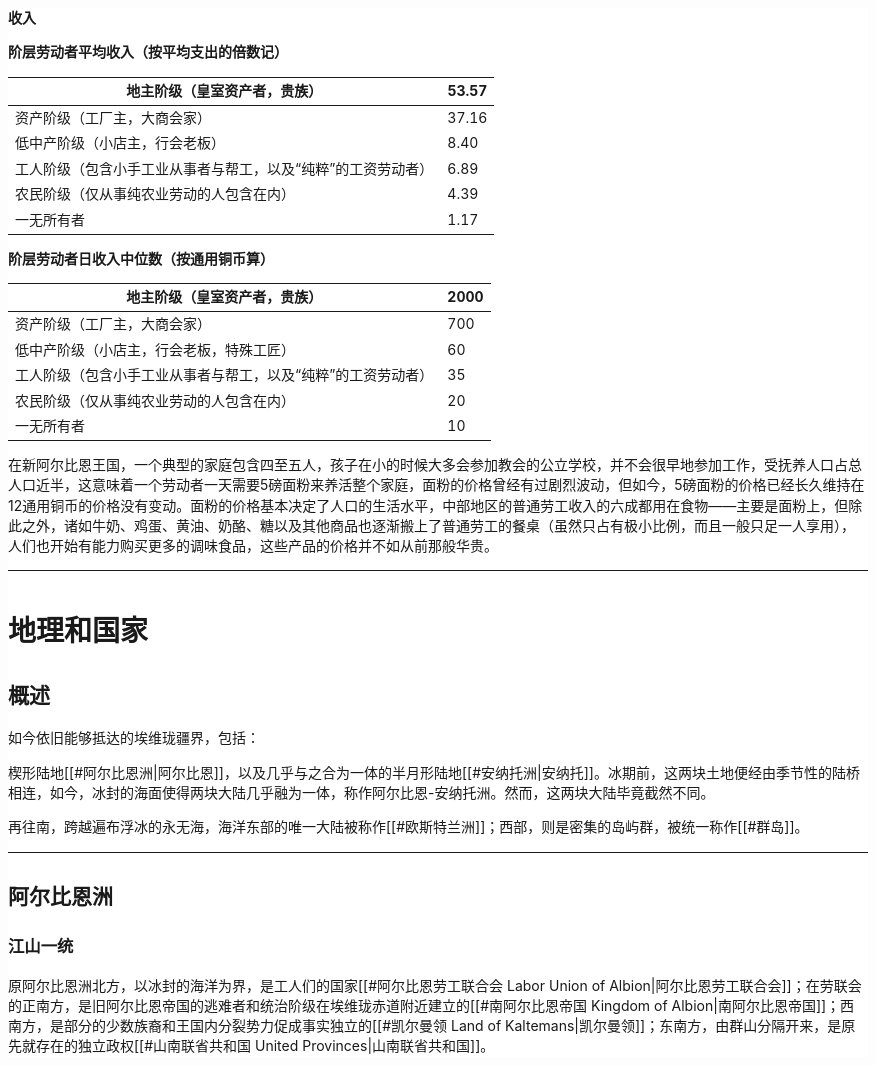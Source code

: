 **收入**

**阶层劳动者平均收入（按平均支出的倍数记）**

| 地主阶级（皇室资产者，贵族）                                 | 53.57 |
|--------------------------------------------------------------|-------|
| 资产阶级（工厂主，大商会家）                                 | 37.16 |
| 低中产阶级（小店主，行会老板）                               | 8.40  |
| 工人阶级（包含小手工业从事者与帮工，以及“纯粹”的工资劳动者） | 6.89  |
| 农民阶级（仅从事纯农业劳动的人包含在内）                     | 4.39  |
| 一无所有者                                                   | 1.17  |

**阶层劳动者日收入中位数（按通用铜币算）**

| 地主阶级（皇室资产者，贵族）                                 | 2000 |
|--------------------------------------------------------------|------|
| 资产阶级（工厂主，大商会家）                                 | 700  |
| 低中产阶级（小店主，行会老板，特殊工匠）                     | 60   |
| 工人阶级（包含小手工业从事者与帮工，以及“纯粹”的工资劳动者） | 35   |
| 农民阶级（仅从事纯农业劳动的人包含在内）                     | 20   |
| 一无所有者                                                   | 10   |

在新阿尔比恩王国，一个典型的家庭包含四至五人，孩子在小的时候大多会参加教会的公立学校，并不会很早地参加工作，受抚养人口占总人口近半，这意味着一个劳动者一天需要5磅面粉来养活整个家庭，面粉的价格曾经有过剧烈波动，但如今，5磅面粉的价格已经长久维持在12通用铜币的价格没有变动。面粉的价格基本决定了人口的生活水平，中部地区的普通劳工收入的六成都用在食物——主要是面粉上，但除此之外，诸如牛奶、鸡蛋、黄油、奶酪、糖以及其他商品也逐渐搬上了普通劳工的餐桌（虽然只占有极小比例，而且一般只足一人享用），人们也开始有能力购买更多的调味食品，这些产品的价格并不如从前那般华贵。

----
# 地理和国家

## 概述

如今依旧能够抵达的埃维珑疆界，包括：

楔形陆地[[#阿尔比恩洲|阿尔比恩]]，以及几乎与之合为一体的半月形陆地[[#安纳托洲|安纳托]]。冰期前，这两块土地便经由季节性的陆桥相连，如今，冰封的海面使得两块大陆几乎融为一体，称作阿尔比恩-安纳托洲。然而，这两块大陆毕竟截然不同。

再往南，跨越遍布浮冰的永无海，海洋东部的唯一大陆被称作[[#欧斯特兰洲]]；西部，则是密集的岛屿群，被统一称作[[#群岛]]。

----
## 阿尔比恩洲

### 江山一统

原阿尔比恩洲北方，以冰封的海洋为界，是工人们的国家[[#阿尔比恩劳工联合会 Labor Union of Albion|阿尔比恩劳工联合会]]；在劳联会的正南方，是旧阿尔比恩帝国的逃难者和统治阶级在埃维珑赤道附近建立的[[#南阿尔比恩帝国 Kingdom of Albion|南阿尔比恩帝国]]；西南方，是部分的少数族裔和王国内分裂势力促成事实独立的[[#凯尔曼领 Land of Kaltemans|凯尔曼领]]；东南方，由群山分隔开来，是原先就存在的独立政权[[#山南联省共和国 United Provinces|山南联省共和国]]。
